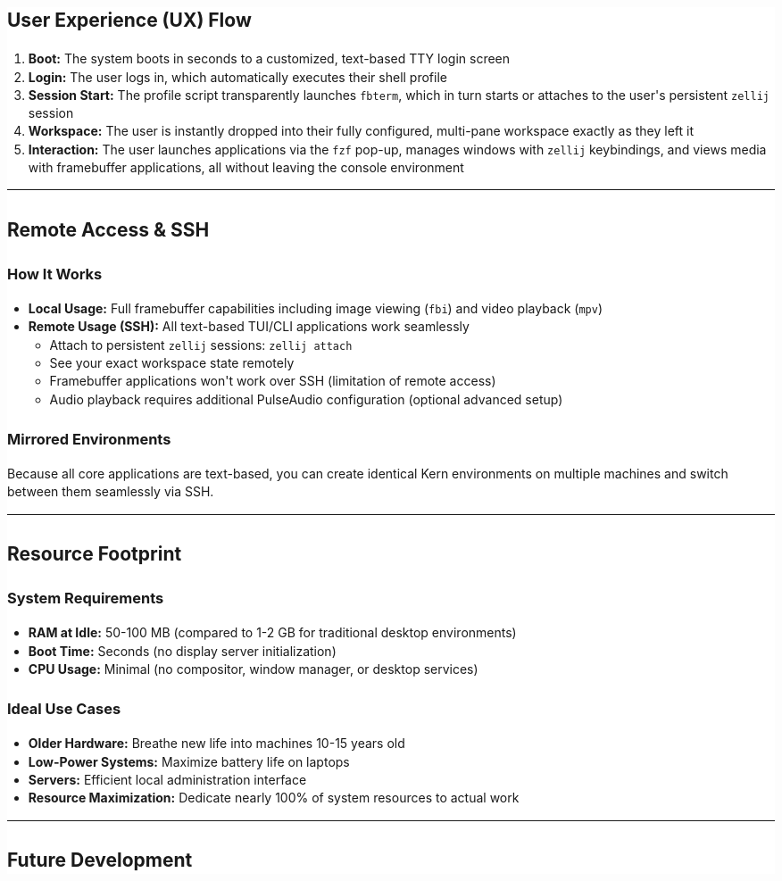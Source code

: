 
## User Experience (UX) Flow

1. **Boot:** The system boots in seconds to a customized, text-based TTY login screen
2. **Login:** The user logs in, which automatically executes their shell profile
3. **Session Start:** The profile script transparently launches `fbterm`, which in turn starts or attaches to the user's persistent `zellij` session
4. **Workspace:** The user is instantly dropped into their fully configured, multi-pane workspace exactly as they left it
5. **Interaction:** The user launches applications via the `fzf` pop-up, manages windows with `zellij` keybindings, and views media with framebuffer applications, all without leaving the console environment

---

## Remote Access & SSH

### How It Works

- **Local Usage:** Full framebuffer capabilities including image viewing (`fbi`) and video playback (`mpv`)
- **Remote Usage (SSH):** All text-based TUI/CLI applications work seamlessly
  - Attach to persistent `zellij` sessions: `zellij attach`
  - See your exact workspace state remotely
  - Framebuffer applications won't work over SSH (limitation of remote access)
  - Audio playback requires additional PulseAudio configuration (optional advanced setup)

### Mirrored Environments

Because all core applications are text-based, you can create identical Kern environments on multiple machines and switch between them seamlessly via SSH.

---

## Resource Footprint

### System Requirements

- **RAM at Idle:** 50-100 MB (compared to 1-2 GB for traditional desktop environments)
- **Boot Time:** Seconds (no display server initialization)
- **CPU Usage:** Minimal (no compositor, window manager, or desktop services)

### Ideal Use Cases

- **Older Hardware:** Breathe new life into machines 10-15 years old
- **Low-Power Systems:** Maximize battery life on laptops
- **Servers:** Efficient local administration interface
- **Resource Maximization:** Dedicate nearly 100% of system resources to actual work

---

## Future Development
